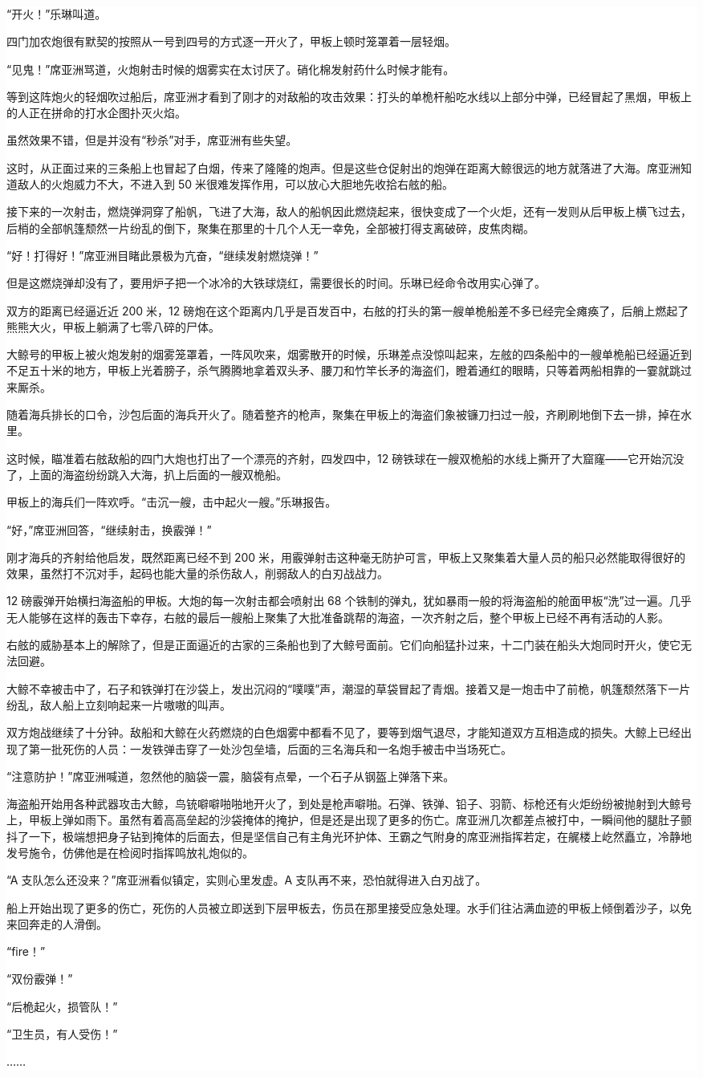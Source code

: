 “开火！”乐琳叫道。

四门加农炮很有默契的按照从一号到四号的方式逐一开火了，甲板上顿时笼罩着一层轻烟。

“见鬼！”席亚洲骂道，火炮射击时候的烟雾实在太讨厌了。硝化棉发射药什么时候才能有。

等到这阵炮火的轻烟吹过船后，席亚洲才看到了刚才的对敌船的攻击效果：打头的单桅杆船吃水线以上部分中弹，已经冒起了黑烟，甲板上的人正在拼命的打水企图扑灭火焰。

虽然效果不错，但是并没有“秒杀”对手，席亚洲有些失望。

这时，从正面过来的三条船上也冒起了白烟，传来了隆隆的炮声。但是这些仓促射出的炮弹在距离大鲸很远的地方就落进了大海。席亚洲知道敌人的火炮威力不大，不进入到 50 米很难发挥作用，可以放心大胆地先收拾右舷的船。

接下来的一次射击，燃烧弹洞穿了船帆，飞进了大海，敌人的船帆因此燃烧起来，很快变成了一个火炬，还有一发则从后甲板上横飞过去，后梢的全部帆篷颓然一片纷乱的倒下，聚集在那里的十几个人无一幸免，全部被打得支离破碎，皮焦肉糊。

“好！打得好！”席亚洲目睹此景极为亢奋，“继续发射燃烧弹！”

但是这燃烧弹却没有了，要用炉子把一个冰冷的大铁球烧红，需要很长的时间。乐琳已经命令改用实心弹了。

双方的距离已经逼近近 200 米，12 磅炮在这个距离内几乎是百发百中，右舷的打头的第一艘单桅船差不多已经完全瘫痪了，后艄上燃起了熊熊大火，甲板上躺满了七零八碎的尸体。

大鲸号的甲板上被火炮发射的烟雾笼罩着，一阵风吹来，烟雾散开的时候，乐琳差点没惊叫起来，左舷的四条船中的一艘单桅船已经逼近到不足五十米的地方，甲板上光着膀子，杀气腾腾地拿着双头矛、腰刀和竹竿长矛的海盗们，瞪着通红的眼睛，只等着两船相靠的一霎就跳过来厮杀。

随着海兵排长的口令，沙包后面的海兵开火了。随着整齐的枪声，聚集在甲板上的海盗们象被镰刀扫过一般，齐刷刷地倒下去一排，掉在水里。

这时候，瞄准着右舷敌船的四门大炮也打出了一个漂亮的齐射，四发四中，12 磅铁球在一艘双桅船的水线上撕开了大窟窿——它开始沉没了，上面的海盗纷纷跳入大海，扒上后面的一艘双桅船。

甲板上的海兵们一阵欢呼。“击沉一艘，击中起火一艘。”乐琳报告。

“好，”席亚洲回答，“继续射击，换霰弹！”

刚才海兵的齐射给他启发，既然距离已经不到 200 米，用霰弹射击这种毫无防护可言，甲板上又聚集着大量人员的船只必然能取得很好的效果，虽然打不沉对手，起码也能大量的杀伤敌人，削弱敌人的白刃战战力。

12 磅霰弹开始横扫海盗船的甲板。大炮的每一次射击都会喷射出 68 个铁制的弹丸，犹如暴雨一般的将海盗船的舱面甲板“洗”过一遍。几乎无人能够在这样的轰击下幸存，右舷的最后一艘船上聚集了大批准备跳帮的海盗，一次齐射之后，整个甲板上已经不再有活动的人影。

右舷的威胁基本上的解除了，但是正面逼近的古家的三条船也到了大鲸号面前。它们向船猛扑过来，十二门装在船头大炮同时开火，使它无法回避。

大鲸不幸被击中了，石子和铁弹打在沙袋上，发出沉闷的“噗噗”声，潮湿的草袋冒起了青烟。接着又是一炮击中了前桅，帆篷颓然落下一片纷乱，敌人船上立刻响起来一片嗷嗷的叫声。

双方炮战继续了十分钟。敌船和大鲸在火药燃烧的白色烟雾中都看不见了，要等到烟气退尽，才能知道双方互相造成的损失。大鲸上已经出现了第一批死伤的人员：一发铁弹击穿了一处沙包垒墙，后面的三名海兵和一名炮手被击中当场死亡。

“注意防护！”席亚洲喊道，忽然他的脑袋一震，脑袋有点晕，一个石子从钢盔上弹落下来。

海盗船开始用各种武器攻击大鲸，鸟铳噼噼啪啪地开火了，到处是枪声噼啪。石弹、铁弹、铅子、羽箭、标枪还有火炬纷纷被抛射到大鲸号上，甲板上弹如雨下。虽然有着高高垒起的沙袋掩体的掩护，但是还是出现了更多的伤亡。席亚洲几次都差点被打中，一瞬间他的腿肚子颤抖了一下，极端想把身子钻到掩体的后面去，但是坚信自己有主角光环护体、王霸之气附身的席亚洲指挥若定，在艉楼上屹然矗立，冷静地发号施令，仿佛他是在检阅时指挥鸣放礼炮似的。

“A 支队怎么还没来？”席亚洲看似镇定，实则心里发虚。A 支队再不来，恐怕就得进入白刃战了。

船上开始出现了更多的伤亡，死伤的人员被立即送到下层甲板去，伤员在那里接受应急处理。水手们往沾满血迹的甲板上倾倒着沙子，以免来回奔走的人滑倒。

“fire！”

“双份霰弹！”

“后桅起火，损管队！”

“卫生员，有人受伤！”

……
